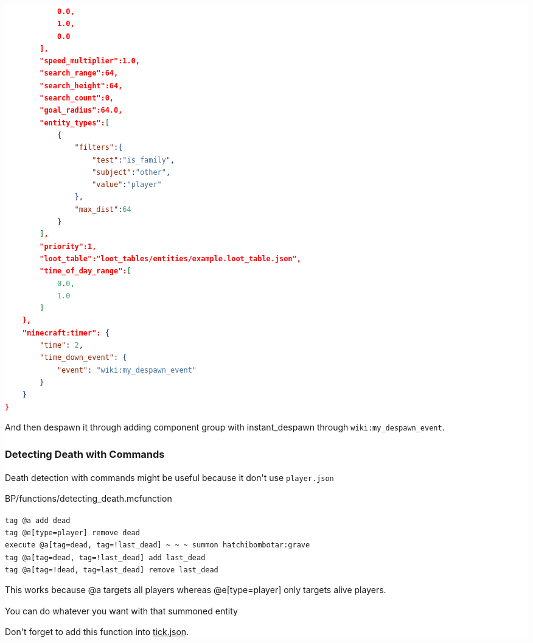 ```json
			0.0,
			1.0,
			0.0
		],
		"speed_multiplier":1.0,
		"search_range":64,
		"search_height":64,
		"search_count":0,
		"goal_radius":64.0,
		"entity_types":[
			{
				"filters":{
					"test":"is_family",
					"subject":"other",
					"value":"player"
				},
				"max_dist":64
			}
		],
		"priority":1,
		"loot_table":"loot_tables/entities/example.loot_table.json",
		"time_of_day_range":[
			0.0,
			1.0
		]
	},
	"minecraft:timer": {
		"time": 2,
		"time_down_event": {
			"event": "wiki:my_despawn_event"
		}
	}
}
```

And then despawn it through adding component group with instant_despawn through `wiki:my_despawn_event`.

### Detecting Death with Commands

Death detection with commands might be useful because it don't use `player.json`

<CodeHeader>BP/functions/detecting_death.mcfunction</CodeHeader>

```
tag @a add dead
tag @e[type=player] remove dead
execute @a[tag=dead, tag=!last_dead] ~ ~ ~ summon hatchibombotar:grave
tag @a[tag=dead, tag=!last_dead] add last_dead
tag @a[tag=!dead, tag=last_dead] remove last_dead
```
This works because @a targets all players whereas @e[type=player] only targets alive players.

You can do whatever you want with that summoned entity

Don't forget to add this function into [tick.json](/commands/mcfunction.html#running-functions-through-tick-json).
